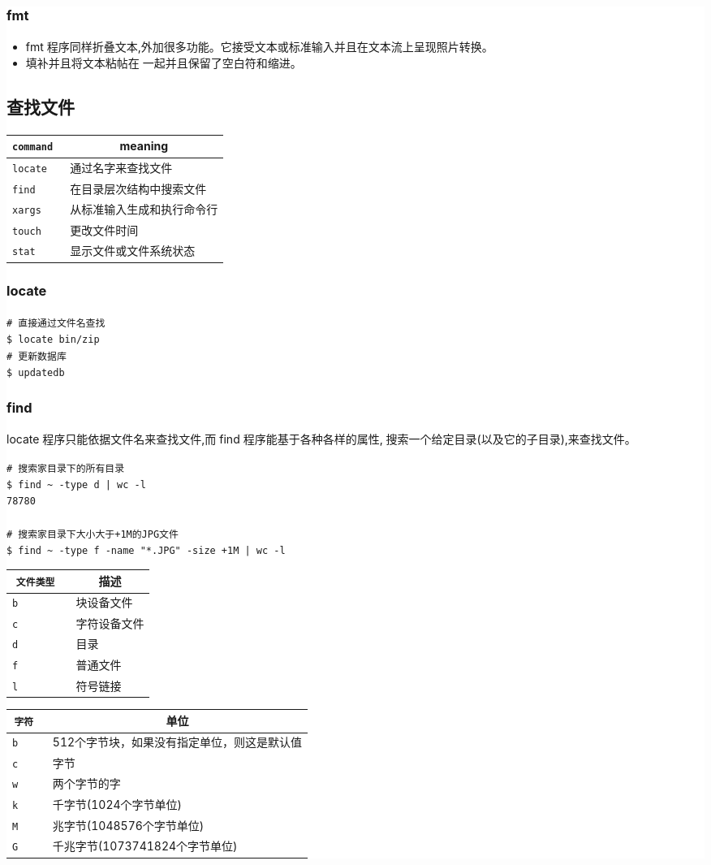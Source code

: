 ### fmt
- fmt 程序同样折叠文本,外加很多功能。它接受文本或标准输入并且在文本流上呈现照片转换。
- 填补并且将文本粘帖在 一起并且保留了空白符和缩进。

## 查找文件
| `command `| meaning                    |
|---------|----------------------------|
| `locate  `| 通过名字来查找文件         |
| `find    `| 在目录层次结构中搜索文件   |
| `xargs   `| 从标准输入生成和执行命令行 |
| `touch   `| 更改文件时间               |
| `stat    `| 显示文件或文件系统状态     |

### locate
```shell
# 直接通过文件名查找
$ locate bin/zip
# 更新数据库
$ updatedb
```

### find
locate 程序只能依据文件名来查找文件,而 find 程序能基于各种各样的属性, 搜索一个给定目录(以及它的子目录),来查找文件。
```shell
# 搜索家目录下的所有目录
$ find ~ -type d | wc -l
78780

# 搜索家目录下大小大于+1M的JPG文件
$ find ~ -type f -name "*.JPG" -size +1M | wc -l
```
| `文件类型 `| 描述         |
|----------|--------------|
| `b        `| 块设备文件   |
| `c        `| 字符设备文件 |
| `d        `| 目录         |
| `f        `| 普通文件     |
| `l        `| 符号链接     |

| `字符 `| 单位                                        |
|------|---------------------------------------------|
| `b    `| 512个字节块，如果没有指定单位，则这是默认值 |
| `c    `| 字节                                        |
| `w    `| 两个字节的字                                |
| `k    `| 千字节(1024个字节单位)                      |
| `M    `| 兆字节(1048576个字节单位)                   |
| `G    `| 千兆字节(1073741824个字节单位)              |
